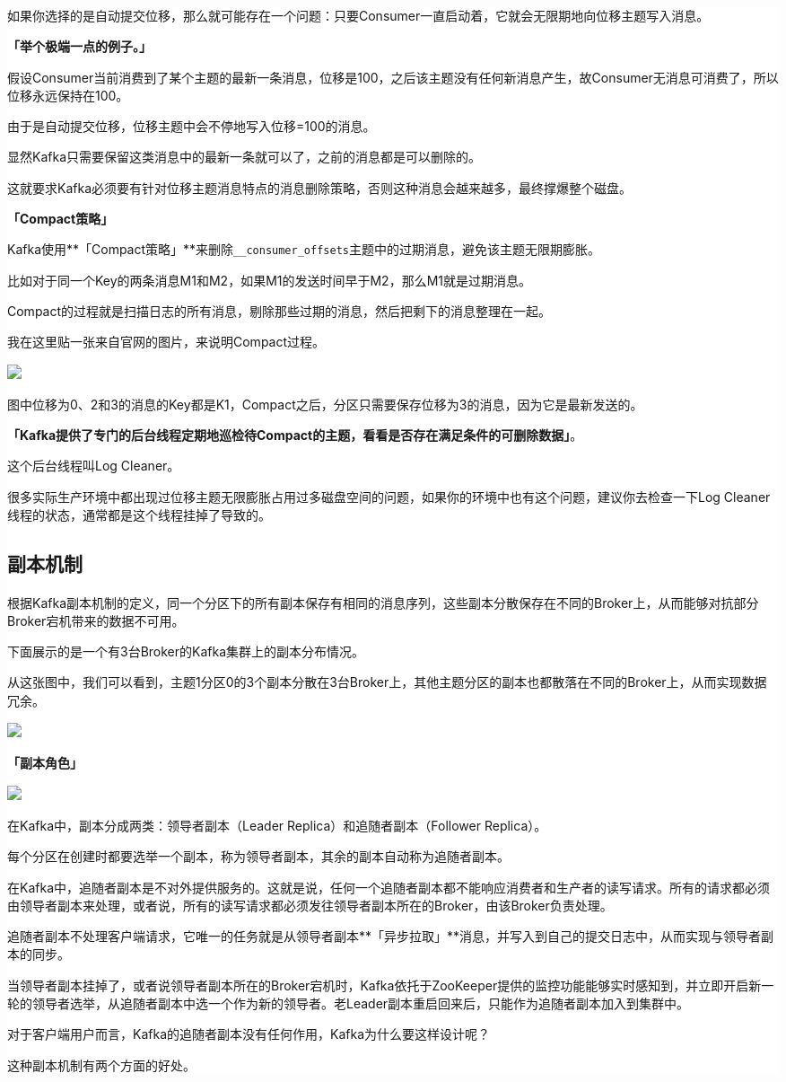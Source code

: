 如果你选择的是自动提交位移，那么就可能存在一个问题：只要Consumer一直启动着，它就会无限期地向位移主题写入消息。

**「举个极端一点的例子。」**

假设Consumer当前消费到了某个主题的最新一条消息，位移是100，之后该主题没有任何新消息产生，故Consumer无消息可消费了，所以位移永远保持在100。

由于是自动提交位移，位移主题中会不停地写入位移=100的消息。

显然Kafka只需要保留这类消息中的最新一条就可以了，之前的消息都是可以删除的。

这就要求Kafka必须要有针对位移主题消息特点的消息删除策略，否则这种消息会越来越多，最终撑爆整个磁盘。

**「Compact策略」**

Kafka使用**「Compact策略」**来删除`__consumer_offsets`主题中的过期消息，避免该主题无限期膨胀。

比如对于同一个Key的两条消息M1和M2，如果M1的发送时间早于M2，那么M1就是过期消息。

Compact的过程就是扫描日志的所有消息，剔除那些过期的消息，然后把剩下的消息整理在一起。

我在这里贴一张来自官网的图片，来说明Compact过程。

![](https://cdn.tobebetterjavaer.com/tobebetterjavaer/images/nice-article/weixin-kafkahxzszj-14efc721-5848-4931-80f3-b8a52c9a7816.jpg)

图中位移为0、2和3的消息的Key都是K1，Compact之后，分区只需要保存位移为3的消息，因为它是最新发送的。

**「Kafka提供了专门的后台线程定期地巡检待Compact的主题，看看是否存在满足条件的可删除数据」**。

这个后台线程叫Log Cleaner。

很多实际生产环境中都出现过位移主题无限膨胀占用过多磁盘空间的问题，如果你的环境中也有这个问题，建议你去检查一下Log Cleaner线程的状态，通常都是这个线程挂掉了导致的。

## 副本机制

根据Kafka副本机制的定义，同一个分区下的所有副本保存有相同的消息序列，这些副本分散保存在不同的Broker上，从而能够对抗部分Broker宕机带来的数据不可用。

下面展示的是一个有3台Broker的Kafka集群上的副本分布情况。

从这张图中，我们可以看到，主题1分区0的3个副本分散在3台Broker上，其他主题分区的副本也都散落在不同的Broker上，从而实现数据冗余。

![](https://cdn.tobebetterjavaer.com/tobebetterjavaer/images/nice-article/weixin-kafkahxzszj-b2a22704-3d2e-4e1d-8f43-0dfa869ff8a4.jpg)

**「副本角色」**

![](https://cdn.tobebetterjavaer.com/tobebetterjavaer/images/nice-article/weixin-kafkahxzszj-804bdef2-6281-4dd6-bee7-ec3361cff781.jpg)

在Kafka中，副本分成两类：领导者副本（Leader Replica）和追随者副本（Follower Replica）。

每个分区在创建时都要选举一个副本，称为领导者副本，其余的副本自动称为追随者副本。

在Kafka中，追随者副本是不对外提供服务的。这就是说，任何一个追随者副本都不能响应消费者和生产者的读写请求。所有的请求都必须由领导者副本来处理，或者说，所有的读写请求都必须发往领导者副本所在的Broker，由该Broker负责处理。

追随者副本不处理客户端请求，它唯一的任务就是从领导者副本**「异步拉取」**消息，并写入到自己的提交日志中，从而实现与领导者副本的同步。

当领导者副本挂掉了，或者说领导者副本所在的Broker宕机时，Kafka依托于ZooKeeper提供的监控功能能够实时感知到，并立即开启新一轮的领导者选举，从追随者副本中选一个作为新的领导者。老Leader副本重启回来后，只能作为追随者副本加入到集群中。

对于客户端用户而言，Kafka的追随者副本没有任何作用，Kafka为什么要这样设计呢？

这种副本机制有两个方面的好处。
